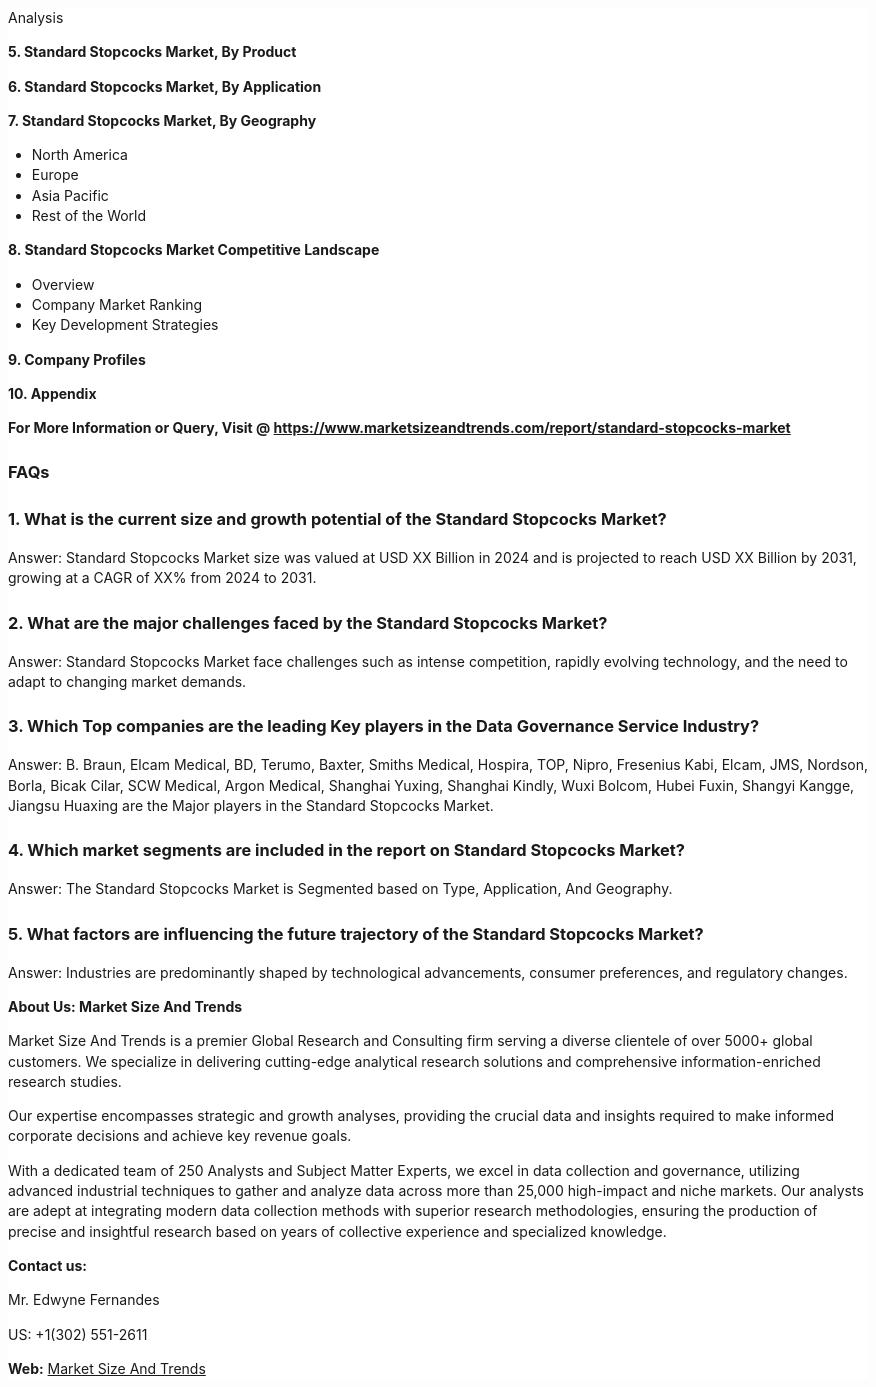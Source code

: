 Analysis</span></li></ul></div><div class="" data-test-id=""><p><strong><span class="">5. Standard Stopcocks Market, By Product</span></strong></p></div><div class="" data-test-id=""><p><strong><span class="">6. Standard Stopcocks Market, By Application</span></strong></p></div><div class="" data-test-id=""><p><strong><span class="">7. Standard Stopcocks Market, By Geography</span></strong></p></div><div class="" data-test-id=""><ul><li><span class="">North America</span></li><li><span class="">Europe</span></li><li><span class="">Asia Pacific</span></li><li><span class="">Rest of the World</span></li></ul></div><div class="" data-test-id=""><p><strong><span class="">8. Standard Stopcocks Market Competitive Landscape</span></strong></p></div><div class="" data-test-id=""><ul><li><span class="">Overview</span></li><li><span class="">Company Market Ranking</span></li><li><span class="">Key Development Strategies</span></li></ul></div><div class="" data-test-id=""><p><strong><span class="">9. Company Profiles</span></strong></p></div><div class="" data-test-id=""><p><strong><span class="">10. Appendix</span></strong></p></div><div class="" data-test-id=""><p><strong><span class="">For More Information or Query, Visit @ <a href="https://www.marketsizeandtrends.com/report/standard-stopcocks-market" target="_blank">https://www.marketsizeandtrends.com/report/standard-stopcocks-market</a></span></strong></p></div><div class="" data-test-id=""><div class="article-main__content" data-test-id="publishing-text-block"><h3><strong><span class="">FAQs</span></strong></h3></div><div class="article-main__content" data-test-id="publishing-text-block"><h3><span class="">1. What is the current size and growth potential of the Standard Stopcocks Market?</span></h3></div><div class="article-main__content" data-test-id="publishing-text-block"><p><span class="font-[700]">Answer</span><span class="">: Standard Stopcocks Market size was valued at USD XX Billion in 2024 and is projected to reach USD XX Billion by 2031, growing at a CAGR of XX% from 2024 to 2031.</span></p></div><div class="article-main__content" data-test-id="publishing-text-block"><h3><span class="">2. What are the major challenges faced by the Standard Stopcocks Market?</span></h3></div><div class="article-main__content" data-test-id="publishing-text-block"><p><span class="font-[700]">Answer</span><span class="">: Standard Stopcocks Market face challenges such as intense competition, rapidly evolving technology, and the need to adapt to changing market demands.</span></p></div><div class="article-main__content" data-test-id="publishing-text-block"><h3><span class="">3. Which Top companies are the leading Key players in the Data Governance Service Industry?</span></h3></div><div class="article-main__content" data-test-id="publishing-text-block"><p><span class="font-[700]">Answer</span><span class="">: B. Braun, Elcam Medical, BD, Terumo, Baxter, Smiths Medical, Hospira, TOP, Nipro, Fresenius Kabi, Elcam, JMS, Nordson, Borla, Bicak Cilar, SCW Medical, Argon Medical, Shanghai Yuxing, Shanghai Kindly, Wuxi Bolcom, Hubei Fuxin, Shangyi Kangge, Jiangsu Huaxing are the Major players in the Standard Stopcocks Market.</span></p></div><div class="article-main__content" data-test-id="publishing-text-block"><h3><span class="">4. Which market segments are included in the report on Standard Stopcocks Market?</span></h3></div><div class="article-main__content" data-test-id="publishing-text-block"><p><span class="font-[700]">Answer</span><span class="">: The Standard Stopcocks Market is Segmented based on Type, Application, And Geography.</span></p></div><div class="article-main__content" data-test-id="publishing-text-block"><h3><span class="">5. What factors are influencing the future trajectory of the Standard Stopcocks Market?</span></h3></div><div class="article-main__content" data-test-id="publishing-text-block"><p><span class="font-[700]">Answer:</span><span class="">&nbsp;Industries are predominantly shaped by technological advancements, consumer preferences, and regulatory changes.</span></p></div><p><strong><span class="">About Us: Market Size And Trends</span></strong></p></div><div class="" data-test-id=""><p><span class="">Market Size And Trends is a premier Global Research and Consulting firm serving a diverse clientele of over 5000+ global customers. We specialize in delivering cutting-edge analytical research solutions and comprehensive information-enriched research studies.</span></p></div><div class="" data-test-id=""><p><span class="">Our expertise encompasses strategic and growth analyses, providing the crucial data and insights required to make informed corporate decisions and achieve key revenue goals.</span></p></div><div class="" data-test-id=""><p><span class="">With a dedicated team of 250 Analysts and Subject Matter Experts, we excel in data collection and governance, utilizing advanced industrial techniques to gather and analyze data across more than 25,000 high-impact and niche markets. Our analysts are adept at integrating modern data collection methods with superior research methodologies, ensuring the production of precise and insightful research based on years of collective experience and specialized knowledge.</span></p></div><div class="" data-test-id=""><p><strong><span class="">Contact us:</span></strong></p></div><div class="" data-test-id=""><p><span class="">Mr. Edwyne Fernandes</span></p></div><div class="" data-test-id=""><p><span class="">US: +1(302) 551-2611<br /></span></p><p><span class=""><strong>Web:</strong> <a href="https://www.marketsizeandtrends.com/" target="_blank">Market Size And Trends</a></span></p></div>
